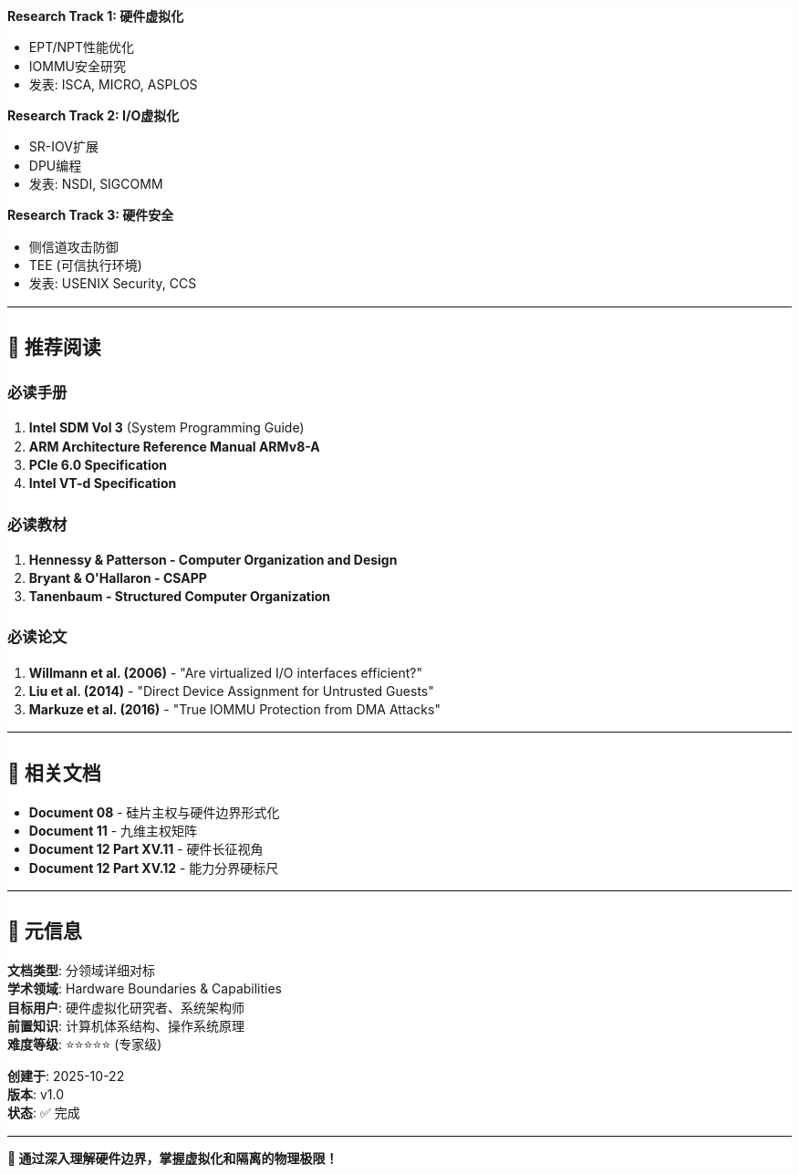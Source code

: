 **Research Track 1: 硬件虚拟化**

- EPT/NPT性能优化
- IOMMU安全研究
- 发表: ISCA, MICRO, ASPLOS

**Research Track 2: I/O虚拟化**

- SR-IOV扩展
- DPU编程
- 发表: NSDI, SIGCOMM

**Research Track 3: 硬件安全**

- 侧信道攻击防御
- TEE (可信执行环境)
- 发表: USENIX Security, CCS

---

## 📖 推荐阅读

### 必读手册

1. **Intel SDM Vol 3** (System Programming Guide)
2. **ARM Architecture Reference Manual ARMv8-A**
3. **PCIe 6.0 Specification**
4. **Intel VT-d Specification**

### 必读教材

1. **Hennessy & Patterson - Computer Organization and Design**
2. **Bryant & O'Hallaron - CSAPP**
3. **Tanenbaum - Structured Computer Organization**

### 必读论文

1. **Willmann et al. (2006)** - "Are virtualized I/O interfaces efficient?"
2. **Liu et al. (2014)** - "Direct Device Assignment for Untrusted Guests"
3. **Markuze et al. (2016)** - "True IOMMU Protection from DMA Attacks"

---

## 🔗 相关文档

- **Document 08** - 硅片主权与硬件边界形式化
- **Document 11** - 九维主权矩阵
- **Document 12 Part XV.11** - 硬件长征视角
- **Document 12 Part XV.12** - 能力分界硬标尺

---

## 📌 元信息

**文档类型**: 分领域详细对标  
**学术领域**: Hardware Boundaries & Capabilities  
**目标用户**: 硬件虚拟化研究者、系统架构师  
**前置知识**: 计算机体系结构、操作系统原理  
**难度等级**: ⭐⭐⭐⭐⭐ (专家级)

**创建于**: 2025-10-22  
**版本**: v1.0  
**状态**: ✅ 完成

---

**🔧 通过深入理解硬件边界，掌握虚拟化和隔离的物理极限！**
